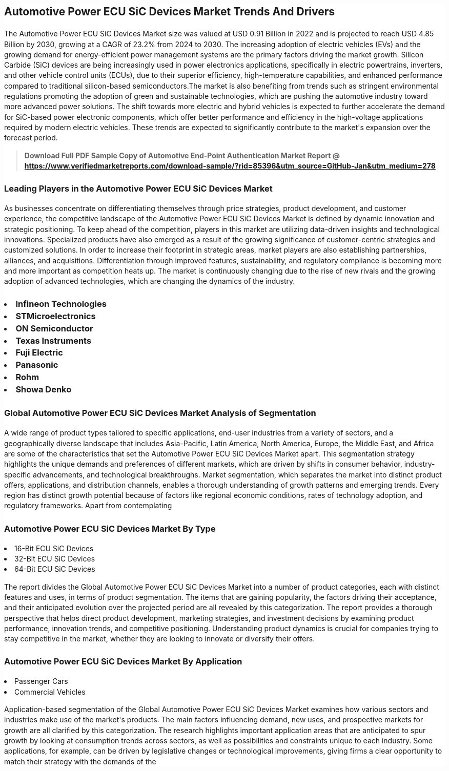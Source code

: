 <p> <h2>Automotive Power ECU SiC Devices Market Trends And Drivers</h2>The Automotive Power ECU SiC Devices Market size was valued at USD 0.91 Billion in 2022 and is projected to reach USD 4.85 Billion by 2030, growing at a CAGR of 23.2% from 2024 to 2030. The increasing adoption of electric vehicles (EVs) and the growing demand for energy-efficient power management systems are the primary factors driving the market growth. Silicon Carbide (SiC) devices are being increasingly used in power electronics applications, specifically in electric powertrains, inverters, and other vehicle control units (ECUs), due to their superior efficiency, high-temperature capabilities, and enhanced performance compared to traditional silicon-based semiconductors.The market is also benefiting from trends such as stringent environmental regulations promoting the adoption of green and sustainable technologies, which are pushing the automotive industry toward more advanced power solutions. The shift towards more electric and hybrid vehicles is expected to further accelerate the demand for SiC-based power electronic components, which offer better performance and efficiency in the high-voltage applications required by modern electric vehicles. These trends are expected to significantly contribute to the market's expansion over the forecast period.</p><blockquote id="" class=""><strong>Download Full PDF Sample Copy of Automotive End-Point Authentication Market Report @ <a href="https://www.verifiedmarketreports.com/download-sample/?rid=85396&utm_source=GitHub-Jan&utm_medium=278" target="_blank">https://www.verifiedmarketreports.com/download-sample/?rid=85396&utm_source=GitHub-Jan&utm_medium=278</a></strong></blockquote><h3 id="" class="">Leading Players in the&nbsp;Automotive Power ECU SiC Devices Market</h3><p>As businesses concentrate on differentiating themselves through price strategies, product development, and customer experience, the competitive landscape of the Automotive Power ECU SiC Devices Market is defined by dynamic innovation and strategic positioning. To keep ahead of the competition, players in this market are utilizing data-driven insights and technological innovations. Specialized products have also emerged as a result of the growing significance of customer-centric strategies and customized solutions. In order to increase their footprint in strategic areas, market players are also establishing partnerships, alliances, and acquisitions. Differentiation through improved features, sustainability, and regulatory compliance is becoming more and more important as competition heats up. The market is continuously changing due to the rise of new rivals and the growing adoption of advanced technologies, which are changing the dynamics of the industry.</p><h3 class=""></Li><Li>Infineon Technologies</Li><Li> STMicroelectronics</Li><Li> ON Semiconductor</Li><Li> Texas Instruments</Li><Li> Fuji Electric</Li><Li> Panasonic</Li><Li> Rohm</Li><Li> Showa Denko</h3><h3 id="" class="">Global&nbsp;Automotive Power ECU SiC Devices Market Analysis of Segmentation</h3><p id="" class="">A wide range of product types tailored to specific applications, end-user industries from a variety of sectors, and a geographically diverse landscape that includes Asia-Pacific, Latin America, North America, Europe, the Middle East, and Africa are some of the characteristics that set the Automotive Power ECU SiC Devices Market apart. This segmentation strategy highlights the unique demands and preferences of different markets, which are driven by shifts in consumer behavior, industry-specific advancements, and technological breakthroughs. Market segmentation, which separates the market into distinct product offers, applications, and distribution channels, enables a thorough understanding of growth patterns and emerging trends. Every region has distinct growth potential because of factors like regional economic conditions, rates of technology adoption, and regulatory frameworks. Apart from contemplating</p><h3 id="" class="">Automotive Power ECU SiC Devices Market&nbsp;By Type</h3><p></Li><Li>16-Bit ECU SiC Devices</Li><Li> 32-Bit ECU SiC Devices</Li><Li> 64-Bit ECU SiC Devices</p><div class="article-main__content" data-test-id="publishing-text-block"><p>The report divides the Global Automotive Power ECU SiC Devices Market into a number of product categories, each with distinct features and uses, in terms of product segmentation. The items that are gaining popularity, the factors driving their acceptance, and their anticipated evolution over the projected period are all revealed by this categorization. The report provides a thorough perspective that helps direct product development, marketing strategies, and investment decisions by examining product performance, innovation trends, and competitive positioning. Understanding product dynamics is crucial for companies trying to stay competitive in the market, whether they are looking to innovate or diversify their offers.</p></div><h3 id="" class="">Automotive Power ECU SiC Devices Market&nbsp;By Application</h3><p class=""></Li><Li>Passenger Cars</Li><Li> Commercial Vehicles</p><div class="article-main__content" data-test-id="publishing-text-block"><p>Application-based segmentation of the Global Automotive Power ECU SiC Devices Market examines how various sectors and industries make use of the market's products. The main factors influencing demand, new uses, and prospective markets for growth are all clarified by this categorization. The research highlights important application areas that are anticipated to spur growth by looking at consumption trends across sectors, as well as possibilities and constraints unique to each industry. Some applications, for example, can be driven by legislative changes or technological improvements, giving firms a clear opportunity to match their strategy with the demands of the